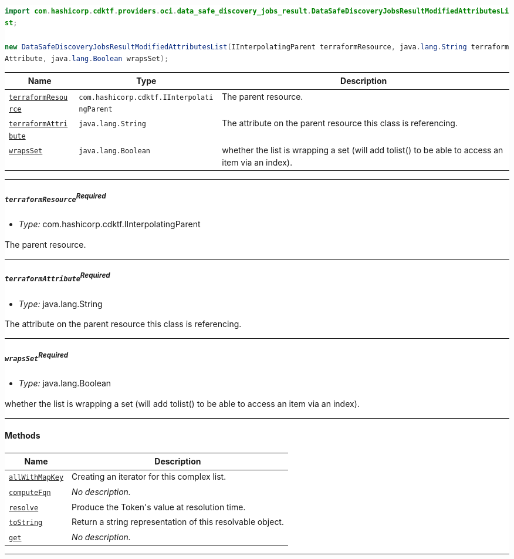 ```java
import com.hashicorp.cdktf.providers.oci.data_safe_discovery_jobs_result.DataSafeDiscoveryJobsResultModifiedAttributesList;

new DataSafeDiscoveryJobsResultModifiedAttributesList(IInterpolatingParent terraformResource, java.lang.String terraformAttribute, java.lang.Boolean wrapsSet);
```

| **Name** | **Type** | **Description** |
| --- | --- | --- |
| <code><a href="#rhizo-co-terraform-provider-oci.dataSafeDiscoveryJobsResult.DataSafeDiscoveryJobsResultModifiedAttributesList.Initializer.parameter.terraformResource">terraformResource</a></code> | <code>com.hashicorp.cdktf.IInterpolatingParent</code> | The parent resource. |
| <code><a href="#rhizo-co-terraform-provider-oci.dataSafeDiscoveryJobsResult.DataSafeDiscoveryJobsResultModifiedAttributesList.Initializer.parameter.terraformAttribute">terraformAttribute</a></code> | <code>java.lang.String</code> | The attribute on the parent resource this class is referencing. |
| <code><a href="#rhizo-co-terraform-provider-oci.dataSafeDiscoveryJobsResult.DataSafeDiscoveryJobsResultModifiedAttributesList.Initializer.parameter.wrapsSet">wrapsSet</a></code> | <code>java.lang.Boolean</code> | whether the list is wrapping a set (will add tolist() to be able to access an item via an index). |

---

##### `terraformResource`<sup>Required</sup> <a name="terraformResource" id="rhizo-co-terraform-provider-oci.dataSafeDiscoveryJobsResult.DataSafeDiscoveryJobsResultModifiedAttributesList.Initializer.parameter.terraformResource"></a>

- *Type:* com.hashicorp.cdktf.IInterpolatingParent

The parent resource.

---

##### `terraformAttribute`<sup>Required</sup> <a name="terraformAttribute" id="rhizo-co-terraform-provider-oci.dataSafeDiscoveryJobsResult.DataSafeDiscoveryJobsResultModifiedAttributesList.Initializer.parameter.terraformAttribute"></a>

- *Type:* java.lang.String

The attribute on the parent resource this class is referencing.

---

##### `wrapsSet`<sup>Required</sup> <a name="wrapsSet" id="rhizo-co-terraform-provider-oci.dataSafeDiscoveryJobsResult.DataSafeDiscoveryJobsResultModifiedAttributesList.Initializer.parameter.wrapsSet"></a>

- *Type:* java.lang.Boolean

whether the list is wrapping a set (will add tolist() to be able to access an item via an index).

---

#### Methods <a name="Methods" id="Methods"></a>

| **Name** | **Description** |
| --- | --- |
| <code><a href="#rhizo-co-terraform-provider-oci.dataSafeDiscoveryJobsResult.DataSafeDiscoveryJobsResultModifiedAttributesList.allWithMapKey">allWithMapKey</a></code> | Creating an iterator for this complex list. |
| <code><a href="#rhizo-co-terraform-provider-oci.dataSafeDiscoveryJobsResult.DataSafeDiscoveryJobsResultModifiedAttributesList.computeFqn">computeFqn</a></code> | *No description.* |
| <code><a href="#rhizo-co-terraform-provider-oci.dataSafeDiscoveryJobsResult.DataSafeDiscoveryJobsResultModifiedAttributesList.resolve">resolve</a></code> | Produce the Token's value at resolution time. |
| <code><a href="#rhizo-co-terraform-provider-oci.dataSafeDiscoveryJobsResult.DataSafeDiscoveryJobsResultModifiedAttributesList.toString">toString</a></code> | Return a string representation of this resolvable object. |
| <code><a href="#rhizo-co-terraform-provider-oci.dataSafeDiscoveryJobsResult.DataSafeDiscoveryJobsResultModifiedAttributesList.get">get</a></code> | *No description.* |

---